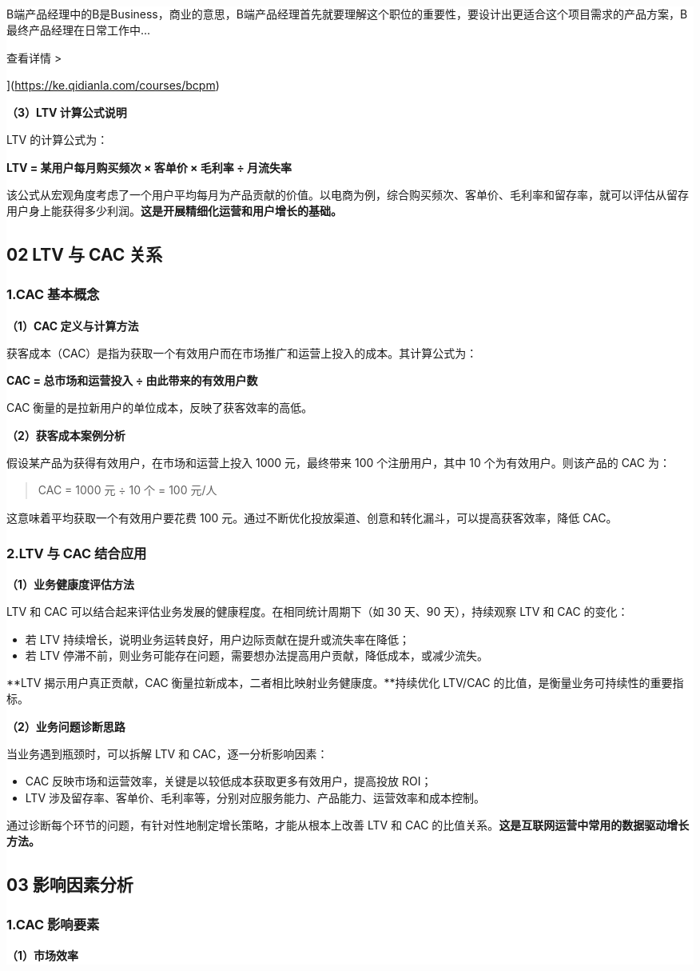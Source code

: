 B端产品经理中的B是Business，商业的意思，B端产品经理首先就要理解这个职位的重要性，要设计出更适合这个项目需求的产品方案，B最终产品经理在日常工作中...

查看详情 >

](https://ke.qidianla.com/courses/bcpm)

**（3）LTV 计算公式说明**

LTV 的计算公式为：

**LTV = 某用户每月购买频次 × 客单价 × 毛利率 ÷ 月流失率**

该公式从宏观角度考虑了一个用户平均每月为产品贡献的价值。以电商为例，综合购买频次、客单价、毛利率和留存率，就可以评估从留存用户身上能获得多少利润。**这是开展精细化运营和用户增长的基础。**

## 02 LTV 与 CAC 关系

### 1.CAC 基本概念

**（1）CAC 定义与计算方法**

获客成本（CAC）是指为获取一个有效用户而在市场推广和运营上投入的成本。其计算公式为：

**CAC = 总市场和运营投入 ÷ 由此带来的有效用户数**

CAC 衡量的是拉新用户的单位成本，反映了获客效率的高低。

**（2）获客成本案例分析**

假设某产品为获得有效用户，在市场和运营上投入 1000 元，最终带来 100 个注册用户，其中 10 个为有效用户。则该产品的 CAC 为：

> CAC = 1000 元 ÷ 10 个 = 100 元/人

这意味着平均获取一个有效用户要花费 100 元。通过不断优化投放渠道、创意和转化漏斗，可以提高获客效率，降低 CAC。

### 2.LTV 与 CAC 结合应用

**（1）业务健康度评估方法**

LTV 和 CAC 可以结合起来评估业务发展的健康程度。在相同统计周期下（如 30 天、90 天），持续观察 LTV 和 CAC 的变化：

*   若 LTV 持续增长，说明业务运转良好，用户边际贡献在提升或流失率在降低；
*   若 LTV 停滞不前，则业务可能存在问题，需要想办法提高用户贡献，降低成本，或减少流失。

**LTV 揭示用户真正贡献，CAC 衡量拉新成本，二者相比映射业务健康度。**持续优化 LTV/CAC 的比值，是衡量业务可持续性的重要指标。

**（2）业务问题诊断思路**

当业务遇到瓶颈时，可以拆解 LTV 和 CAC，逐一分析影响因素：

*   CAC 反映市场和运营效率，关键是以较低成本获取更多有效用户，提高投放 ROI；
*   LTV 涉及留存率、客单价、毛利率等，分别对应服务能力、产品能力、运营效率和成本控制。

通过诊断每个环节的问题，有针对性地制定增长策略，才能从根本上改善 LTV 和 CAC 的比值关系。**这是互联网运营中常用的数据驱动增长方法。**

## 03 影响因素分析

### 1.CAC 影响要素

**（1）市场效率**
